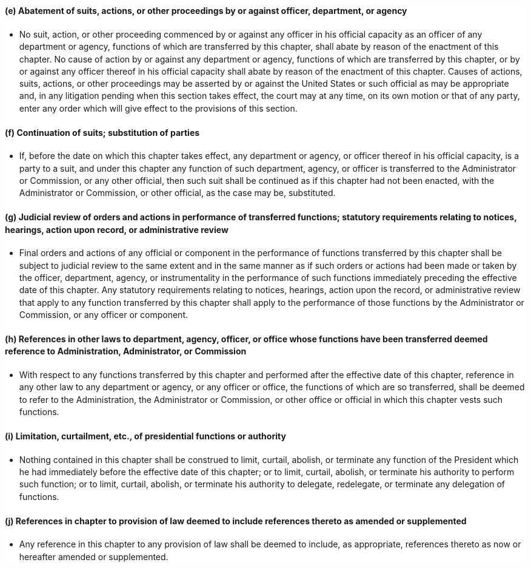 #### (e) Abatement of suits, actions, or other proceedings by or against officer, department, or agency
* No suit, action, or other proceeding commenced by or against any officer in his official capacity as an officer of any department or agency, functions of which are transferred by this chapter, shall abate by reason of the enactment of this chapter. No cause of action by or against any department or agency, functions of which are transferred by this chapter, or by or against any officer thereof in his official capacity shall abate by reason of the enactment of this chapter. Causes of actions, suits, actions, or other proceedings may be asserted by or against the United States or such official as may be appropriate and, in any litigation pending when this section takes effect, the court may at any time, on its own motion or that of any party, enter any order which will give effect to the provisions of this section.

#### (f) Continuation of suits; substitution of parties
* If, before the date on which this chapter takes effect, any department or agency, or officer thereof in his official capacity, is a party to a suit, and under this chapter any function of such department, agency, or officer is transferred to the Administrator or Commission, or any other official, then such suit shall be continued as if this chapter had not been enacted, with the Administrator or Commission, or other official, as the case may be, substituted.

#### (g) Judicial review of orders and actions in performance of transferred functions; statutory requirements relating to notices, hearings, action upon record, or administrative review
* Final orders and actions of any official or component in the performance of functions transferred by this chapter shall be subject to judicial review to the same extent and in the same manner as if such orders or actions had been made or taken by the officer, department, agency, or instrumentality in the performance of such functions immediately preceding the effective date of this chapter. Any statutory requirements relating to notices, hearings, action upon the record, or administrative review that apply to any function transferred by this chapter shall apply to the performance of those functions by the Administrator or Commission, or any officer or component.

#### (h) References in other laws to department, agency, officer, or office whose functions have been transferred deemed reference to Administration, Administrator, or Commission
* With respect to any functions transferred by this chapter and performed after the effective date of this chapter, reference in any other law to any department or agency, or any officer or office, the functions of which are so transferred, shall be deemed to refer to the Administration, the Administrator or Commission, or other office or official in which this chapter vests such functions.

#### (i) Limitation, curtailment, etc., of presidential functions or authority
* Nothing contained in this chapter shall be construed to limit, curtail, abolish, or terminate any function of the President which he had immediately before the effective date of this chapter; or to limit, curtail, abolish, or terminate his authority to perform such function; or to limit, curtail, abolish, or terminate his authority to delegate, redelegate, or terminate any delegation of functions.

#### (j) References in chapter to provision of law deemed to include references thereto as amended or supplemented
* Any reference in this chapter to any provision of law shall be deemed to include, as appropriate, references thereto as now or hereafter amended or supplemented.
